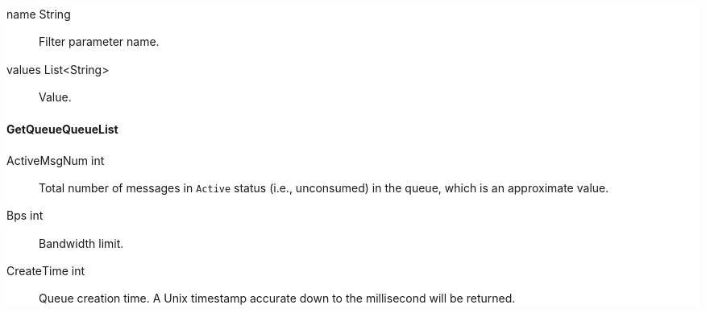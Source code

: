 <div>
<pulumi-choosable type="language" values="yaml">
<dl class="resources-properties"><dt class="property-optional"
            title="Optional">
        <span id="name_yaml">
<a data-swiftype-name="resource-property" data-swiftype-type="text" href="#name_yaml" style="color: inherit; text-decoration: inherit;">name</a>
</span>
        <span class="property-indicator"></span>
        <span class="property-type">String</span>
    </dt>
    <dd><p>Filter parameter name.</p>
</dd><dt class="property-optional"
            title="Optional">
        <span id="values_yaml">
<a data-swiftype-name="resource-property" data-swiftype-type="text" href="#values_yaml" style="color: inherit; text-decoration: inherit;">values</a>
</span>
        <span class="property-indicator"></span>
        <span class="property-type">List&lt;String&gt;</span>
    </dt>
    <dd><p>Value.</p>
</dd></dl>
</pulumi-choosable>
</div>

<h4 id="getqueuequeuelist">Get<wbr>Queue<wbr>Queue<wbr>List</h4>



<div>
<pulumi-choosable type="language" values="csharp">
<dl class="resources-properties"><dt class="property-required"
            title="Required">
        <span id="activemsgnum_csharp">
<a data-swiftype-name="resource-property" data-swiftype-type="text" href="#activemsgnum_csharp" style="color: inherit; text-decoration: inherit;">Active<wbr>Msg<wbr>Num</a>
</span>
        <span class="property-indicator"></span>
        <span class="property-type">int</span>
    </dt>
    <dd><p>Total number of messages in <code>Active</code> status (i.e., unconsumed) in the queue, which is an approximate value.</p>
</dd><dt class="property-required"
            title="Required">
        <span id="bps_csharp">
<a data-swiftype-name="resource-property" data-swiftype-type="text" href="#bps_csharp" style="color: inherit; text-decoration: inherit;">Bps</a>
</span>
        <span class="property-indicator"></span>
        <span class="property-type">int</span>
    </dt>
    <dd><p>Bandwidth limit.</p>
</dd><dt class="property-required"
            title="Required">
        <span id="createtime_csharp">
<a data-swiftype-name="resource-property" data-swiftype-type="text" href="#createtime_csharp" style="color: inherit; text-decoration: inherit;">Create<wbr>Time</a>
</span>
        <span class="property-indicator"></span>
        <span class="property-type">int</span>
    </dt>
    <dd><p>Queue creation time. A Unix timestamp accurate down to the millisecond will be returned.</p>
</dd><dt class="property-required"
            title="Required">